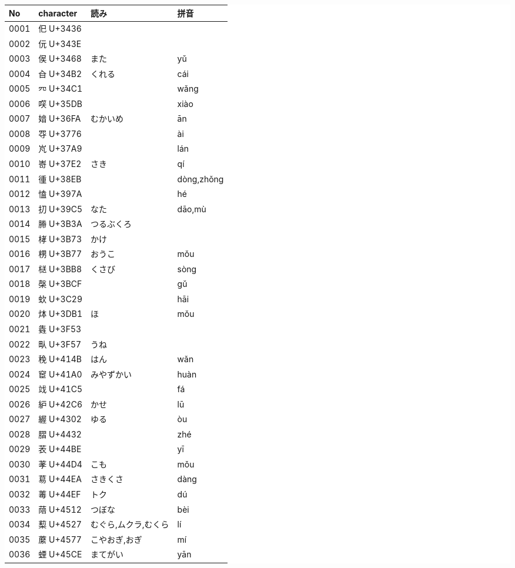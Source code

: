 |No|character|読み|拼音|
|:---|:--|:--|:--|
|0001|㐶 U+3436|||
|0002|㐾 U+343E|||
|0003|㑨 U+3468|また|yǔ|
|0004|㒲 U+34B2|くれる|cái|
|0005|㓁 U+34C1||wǎng|
|0006|㗛 U+35DB||xiào|
|0007|㛺 U+36FA|むかいめ|ān|
|0008|㝶 U+3776||ài|
|0009|㞩 U+37A9||lán|
|0010|㟢 U+37E2|さき|qí|
|0011|㣫 U+38EB||dòng,zhǒng|
|0012|㥺 U+397A||hé|
|0013|㧅 U+39C5|なた|dāo,mù|
|0014|㬺 U+3B3A|つるぶくろ||
|0015|㭳 U+3B73|かけ||
|0016|㭷 U+3B77|おうこ|mǒu|
|0017|㮸 U+3BB8|くさび|sòng|
|0018|㯏 U+3BCF||gǔ|
|0019|㰩 U+3C29||hāi|
|0020|㶱 U+3DB1|ほ|mǒu|
|0021|㽓 U+3F53|||
|0022|㽗 U+3F57|うね||
|0023|䅋 U+414B|はん|wǎn|
|0024|䆠 U+41A0|みやずかい|huàn|
|0025|䇅 U+41C5||fá|
|0026|䋆 U+42C6|かせ|lū|
|0027|䌂 U+4302|ゆる|òu|
|0028|䐲 U+4432||zhé|
|0029|䒾 U+44BE||yī|
|0030|䓔 U+44D4|こも|mǒu|
|0031|䓪 U+44EA|さきくさ|dàng|
|0032|䓯 U+44EF|トク|dú|
|0033|䔒 U+4512|つぼな|bèi|
|0034|䔧 U+4527|むぐら,ムクラ,むくら|lí|
|0035|䕷 U+4577|こやおぎ,おぎ|mí|
|0036|䗎 U+45CE|まてがい|yān|